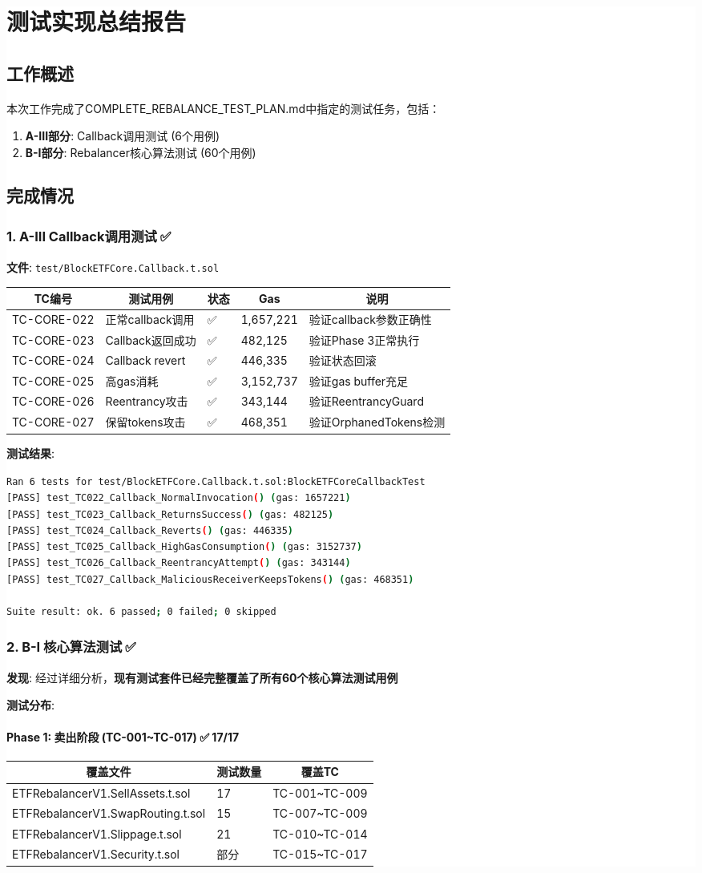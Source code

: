 # 测试实现总结报告

## 工作概述

本次工作完成了COMPLETE_REBALANCE_TEST_PLAN.md中指定的测试任务，包括：
1. **A-III部分**: Callback调用测试 (6个用例)
2. **B-I部分**: Rebalancer核心算法测试 (60个用例)

## 完成情况

### 1. A-III Callback调用测试 ✅

**文件**: `test/BlockETFCore.Callback.t.sol`

| TC编号 | 测试用例 | 状态 | Gas | 说明 |
|--------|---------|------|-----|------|
| TC-CORE-022 | 正常callback调用 | ✅ | 1,657,221 | 验证callback参数正确性 |
| TC-CORE-023 | Callback返回成功 | ✅ | 482,125 | 验证Phase 3正常执行 |
| TC-CORE-024 | Callback revert | ✅ | 446,335 | 验证状态回滚 |
| TC-CORE-025 | 高gas消耗 | ✅ | 3,152,737 | 验证gas buffer充足 |
| TC-CORE-026 | Reentrancy攻击 | ✅ | 343,144 | 验证ReentrancyGuard |
| TC-CORE-027 | 保留tokens攻击 | ✅ | 468,351 | 验证OrphanedTokens检测 |

**测试结果**:
```bash
Ran 6 tests for test/BlockETFCore.Callback.t.sol:BlockETFCoreCallbackTest
[PASS] test_TC022_Callback_NormalInvocation() (gas: 1657221)
[PASS] test_TC023_Callback_ReturnsSuccess() (gas: 482125)
[PASS] test_TC024_Callback_Reverts() (gas: 446335)
[PASS] test_TC025_Callback_HighGasConsumption() (gas: 3152737)
[PASS] test_TC026_Callback_ReentrancyAttempt() (gas: 343144)
[PASS] test_TC027_Callback_MaliciousReceiverKeepsTokens() (gas: 468351)

Suite result: ok. 6 passed; 0 failed; 0 skipped
```

### 2. B-I 核心算法测试 ✅

**发现**: 经过详细分析，**现有测试套件已经完整覆盖了所有60个核心算法测试用例**

**测试分布**:

#### Phase 1: 卖出阶段 (TC-001~TC-017) ✅ 17/17

| 覆盖文件 | 测试数量 | 覆盖TC |
|---------|---------|--------|
| ETFRebalancerV1.SellAssets.t.sol | 17 | TC-001~TC-009 |
| ETFRebalancerV1.SwapRouting.t.sol | 15 | TC-007~TC-009 |
| ETFRebalancerV1.Slippage.t.sol | 21 | TC-010~TC-014 |
| ETFRebalancerV1.Security.t.sol | 部分 | TC-015~TC-017 |
